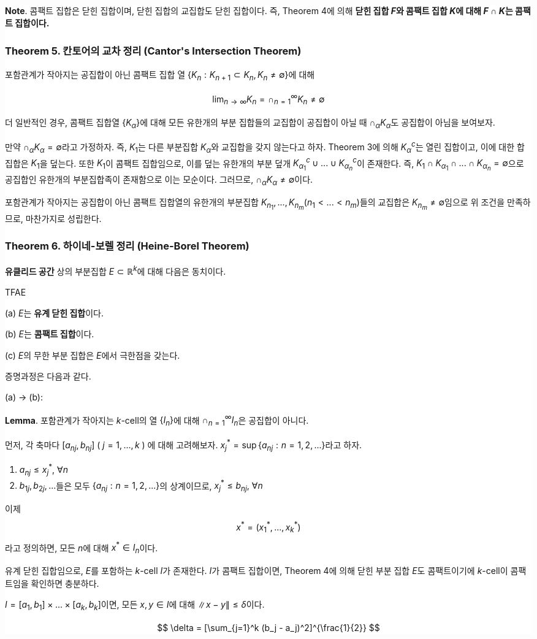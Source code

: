 **Note**. 콤팩트 집합은 닫힌 집합이며, 닫힌 집합의 교집합도 닫힌 집합이다. 즉, Theorem 4에 의해  **닫힌 집합 $F$와 콤팩트 집합 $K$에 대해 $F \cap K$는 콤팩트 집합이다.**



### Theorem 5. 칸토어의 교차 정리 (Cantor's Intersection Theorem)

포함관계가 작아지는 공집합이 아닌 콤팩트 집합 열 $\{K_n: K_{n+1} \subset K_{n}, K_n\neq \emptyset\}$에 대해 

$$
\lim_{n \rightarrow \infty} K_n = \cap_{n=1}^{\infty}K_n \neq \emptyset
$$

더 일반적인 경우, 콤팩트 집합열 $\{K_{\alpha}\}$에 대해 모든 유한개의 부분 집합들의 교집합이 공집합이 아닐 때 $\cap_{\alpha}K_{\alpha}$도 공집합이 아님을 보여보자.

만약 $\cap_{\alpha}K_{\alpha} = \emptyset$라고 가정하자. 즉, $K_1$는 다른 부분집합 $K_{\alpha}$와 교집합을 갖지 않는다고 하자. Theorem 3에 의해 $K_{\alpha}^c$는 열린 집합이고, 이에 대한 합집합은 $K_1$을 덮는다. 또한 $K_1$이 콤팩트 집합임으로, 이를 덮는 유한개의 부분 덮개 $K_{\alpha_1}^c \cup ... \cup K_{\alpha_n}^c$이 존재한다. 즉, $K_1 \cap K_{\alpha_1} \cap ... \cap K_{\alpha_n} = \emptyset$으로 공집합인 유한개의 부분집합족이 존재함으로 이는 모순이다. 그러므로, $\cap_{\alpha} K_{\alpha} \neq \emptyset$이다.

포함관계가 작아지는 공집합이 아닌 콤팩트 집합열의 유한개의 부분집합  $K_{n_1},...,K_{n_m}(n_1<...<n_m)$들의 교집합은 $K_{n_m} \neq \emptyset$임으로 위 조건을 만족하므로, 마찬가지로 성립한다.





### Theorem 6. 하이네-보렐 정리 (Heine-Borel Theorem)

**유클리드 공간** 상의 부분집합 $E \subset \mathbb{R}^k$에 대해 다음은 동치이다.

TFAE

(a) $E$는 **유계 닫힌 집합**이다.

(b) $E$는 **콤팩트 집합**이다.

(c) $E$의 무한 부분 집합은 $E$에서 극한점을 갖는다.



증명과정은 다음과 같다.

(a) → (b): 

**Lemma**. 포함관계가 작아지는 $k$-cell의 열 $\{I_n\}$에 대해 $\cap_{n=1}^{\infty}I_n$은 공집합이 아니다.

먼저, 각 축마다 $[a_{nj}, b_{nj}]$ ( $j=1,...,k$ ) 에 대해 고려해보자. $x_j^* = \sup \{a_{nj}:n=1,2,...\}$라고 하자. 

1. $a_{nj} \leq x_{j}^*, \ \forall n$
2. $b_{1j},b_{2j},...$들은 모두 $\{a_{nj}: n=1,2,...\}$의 상계이므로, $x_j^* \leq b_{nj}, \ \forall n$

이제 $$x^* = (x_1^*,...,x_k^*)$$라고 정의하면, 모든 $n$에 대해 $x^* \in I_n$이다.

유계 닫힌 집합임으로, $E$를 포함하는 $k$-cell $I$가 존재한다. $I$가 콤팩트 집합이면, Theorem 4에 의해 닫힌 부분 집합 $E$도 콤팩트이기에 $k$-cell이 콤팩트임을 확인하면 충분하다.

$I = [a_1,b_1] \times ... \times [a_k, b_k]$이면, 모든 $x,y\in I$에 대해 $\|x-y\| \leq \delta$이다.

$$
\delta = [\sum_{j=1}^k (b_j - a_j)^2]^{\frac{1}{2}}
$$
